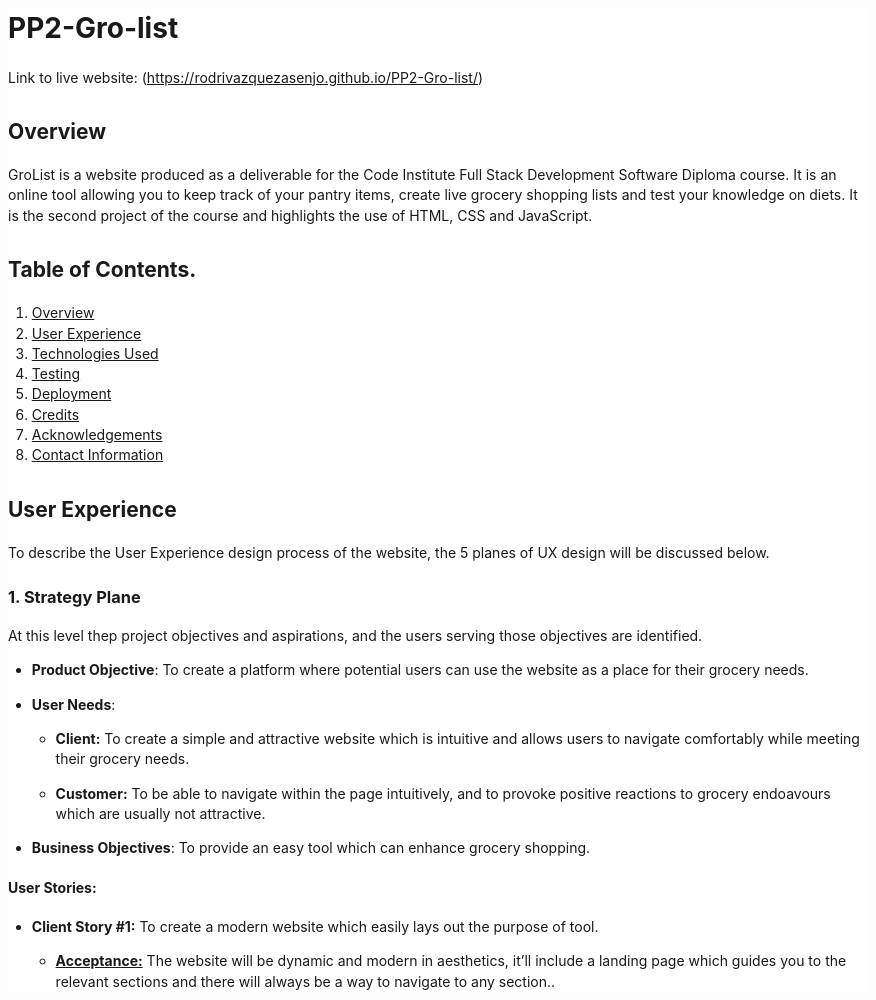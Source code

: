 # PP2-Gro-list

Link to live website: (https://rodrivazquezasenjo.github.io/PP2-Gro-list/)

## **Overview**
GroList is a website produced as a deliverable for the Code Institute Full Stack Development Software Diploma course. It is an online tool allowing you to keep track of your pantry items, create live grocery shopping lists and test your knowledge on diets. It is the second project of the course and highlights the use of HTML, CSS and JavaScript.  

## Table of Contents.

1. [Overview](#overview)
2. [User Experience](#user-experience)
3. [Technologies Used](#technologies-used)
4. [Testing](#testing)
5. [Deployment](#deployment)
6. [Credits](#credits)
7. [Acknowledgements](#acknowledgements)
8. [Contact Information](#contact-information)



## User Experience

To describe the User Experience design process of the website, the 5 planes of UX design will be discussed below. 

### **1. Strategy Plane**

At this level thep project objectives and aspirations, and the users
serving those objectives are identified.

- **Product Objective**: To create a platform where potential users can use the website as a place for their grocery needs.

- **User Needs**:

  - **Client:** To create a simple and attractive website which is intuitive and allows users to navigate comfortably while meeting their grocery needs.

  - **Customer:** To be able to navigate within the page intuitively, and to provoke positive reactions to grocery endoavours which are usually not attractive. 

- **Business Objectives**: To provide an easy tool which can enhance grocery shopping.

#### **User Stories:**

- **Client Story \#1:** To create a modern website which easily lays out the purpose of tool.

  - **<u>Acceptance:</u>** The website will be dynamic and modern in aesthetics, it’ll include a landing page which guides you to the relevant sections and there will always be a way to navigate to any section..
